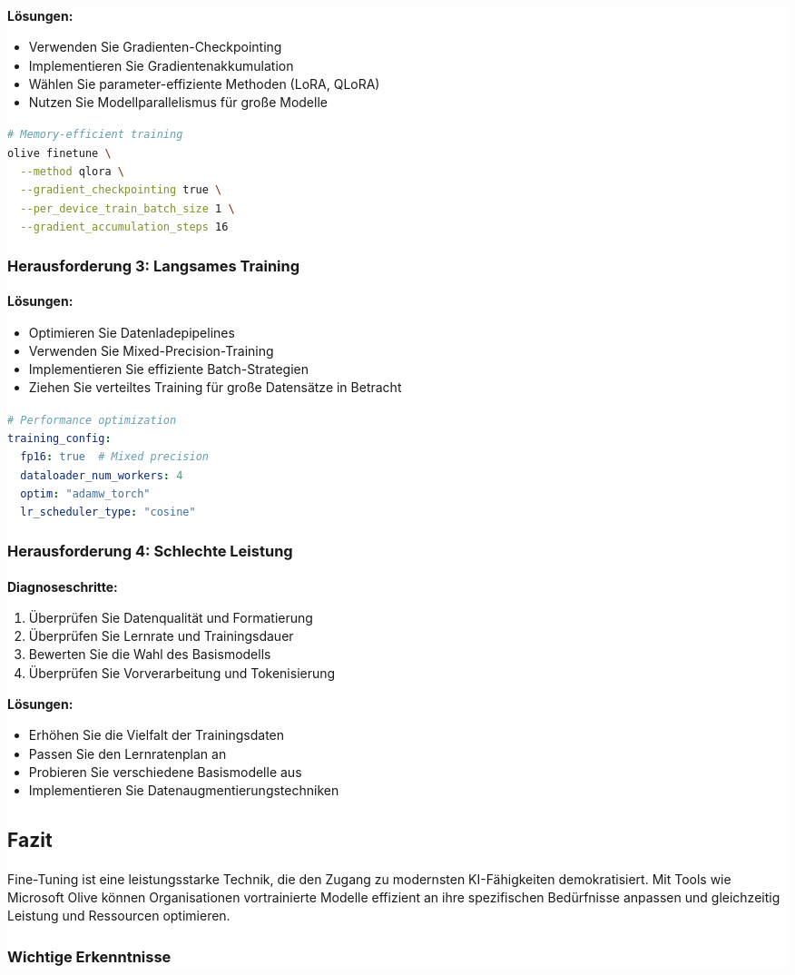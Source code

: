 **Lösungen:**
- Verwenden Sie Gradienten-Checkpointing
- Implementieren Sie Gradientenakkumulation
- Wählen Sie parameter-effiziente Methoden (LoRA, QLoRA)
- Nutzen Sie Modellparallelismus für große Modelle

```bash
# Memory-efficient training
olive finetune \
  --method qlora \
  --gradient_checkpointing true \
  --per_device_train_batch_size 1 \
  --gradient_accumulation_steps 16
```

### Herausforderung 3: Langsames Training

**Lösungen:**
- Optimieren Sie Datenladepipelines
- Verwenden Sie Mixed-Precision-Training
- Implementieren Sie effiziente Batch-Strategien
- Ziehen Sie verteiltes Training für große Datensätze in Betracht

```yaml
# Performance optimization
training_config:
  fp16: true  # Mixed precision
  dataloader_num_workers: 4
  optim: "adamw_torch"
  lr_scheduler_type: "cosine"
```

### Herausforderung 4: Schlechte Leistung

**Diagnoseschritte:**
1. Überprüfen Sie Datenqualität und Formatierung
2. Überprüfen Sie Lernrate und Trainingsdauer
3. Bewerten Sie die Wahl des Basismodells
4. Überprüfen Sie Vorverarbeitung und Tokenisierung

**Lösungen:**
- Erhöhen Sie die Vielfalt der Trainingsdaten
- Passen Sie den Lernratenplan an
- Probieren Sie verschiedene Basismodelle aus
- Implementieren Sie Datenaugmentierungstechniken

## Fazit

Fine-Tuning ist eine leistungsstarke Technik, die den Zugang zu modernsten KI-Fähigkeiten demokratisiert. Mit Tools wie Microsoft Olive können Organisationen vortrainierte Modelle effizient an ihre spezifischen Bedürfnisse anpassen und gleichzeitig Leistung und Ressourcen optimieren.

### Wichtige Erkenntnisse
